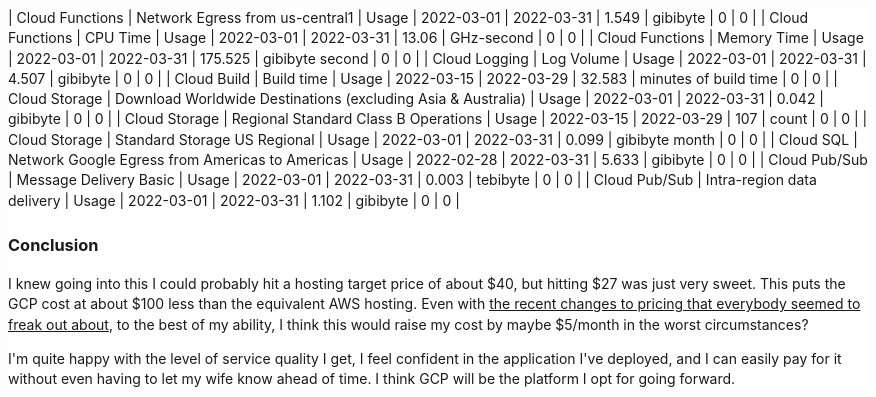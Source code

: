 | Cloud Functions     | Network Egress from us-central1                                            | Usage     | 2022-03-01       | 2022-03-31     | 1.549        | gibibyte              | 0                  | 0        | 
| Cloud Functions     | CPU Time                                                                   | Usage     | 2022-03-01       | 2022-03-31     | 13.06        | GHz-second            | 0                  | 0        | 
| Cloud Functions     | Memory Time                                                                | Usage     | 2022-03-01       | 2022-03-31     | 175.525      | gibibyte second       | 0                  | 0        | 
| Cloud Logging       | Log Volume                                                                 | Usage     | 2022-03-01       | 2022-03-31     | 4.507        | gibibyte              | 0                  | 0        | 
| Cloud Build         | Build time                                                                 | Usage     | 2022-03-15       | 2022-03-29     | 32.583       | minutes of build time | 0                  | 0        | 
| Cloud Storage       | Download Worldwide Destinations (excluding Asia & Australia)               | Usage     | 2022-03-01       | 2022-03-31     | 0.042        | gibibyte              | 0                  | 0        | 
| Cloud Storage       | Regional Standard Class B Operations                                       | Usage     | 2022-03-15       | 2022-03-29     | 107          | count                 | 0                  | 0        | 
| Cloud Storage       | Standard Storage US Regional                                               | Usage     | 2022-03-01       | 2022-03-31     | 0.099        | gibibyte month        | 0                  | 0        | 
| Cloud SQL           | Network Google Egress from Americas to Americas                            | Usage     | 2022-02-28       | 2022-03-31     | 5.633        | gibibyte              | 0                  | 0        | 
| Cloud Pub/Sub       | Message Delivery Basic                                                     | Usage     | 2022-03-01       | 2022-03-31     | 0.003        | tebibyte              | 0                  | 0        | 
| Cloud Pub/Sub       | Intra-region data delivery                                                 | Usage     | 2022-03-01       | 2022-03-31     | 1.102        | gibibyte              | 0                  | 0        | 

### Conclusion

I knew going into this I could probably hit a hosting target price of about $40, but hitting $27 was just very sweet. This puts the GCP cost at about $100 less than the equivalent AWS hosting. Even with [the recent changes to pricing that everybody seemed to freak out about](https://cloud.google.com/blog/products/infrastructure/updates-to-google-clouds-infrastructure-pricing), to the best of my ability, I think this would raise my cost by maybe $5/month in the worst circumstances?

I'm quite happy with the level of service quality I get, I feel confident in the application I've deployed, and I can easily pay for it without even having to let my wife know ahead of time. I think GCP will be the platform I opt for going forward.
